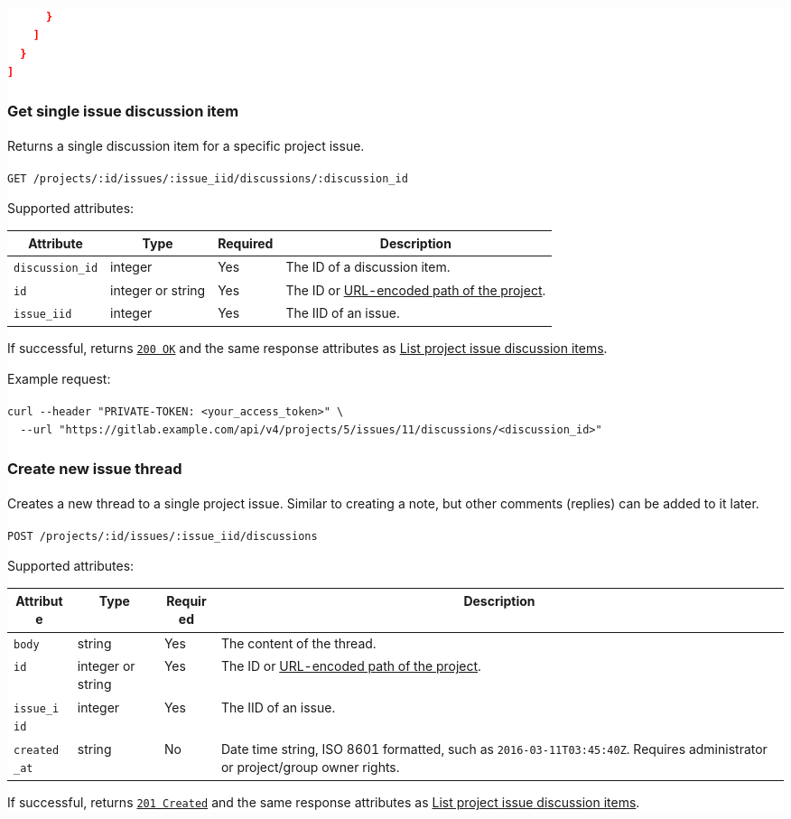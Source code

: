 ```json
      }
    ]
  }
]
```

### Get single issue discussion item

Returns a single discussion item for a specific project issue.

```plaintext
GET /projects/:id/issues/:issue_iid/discussions/:discussion_id
```

Supported attributes:

| Attribute       | Type              | Required | Description |
|-----------------|-------------------|----------|-------------|
| `discussion_id` | integer            | Yes      | The ID of a discussion item. |
| `id`            | integer or string | Yes      | The ID or [URL-encoded path of the project](rest/_index.md#namespaced-paths). |
| `issue_iid`     | integer           | Yes      | The IID of an issue. |

If successful, returns [`200 OK`](rest/troubleshooting.md#status-codes) and the same response attributes as [List project issue discussion items](#list-project-issue-discussion-items).

Example request:

```shell
curl --header "PRIVATE-TOKEN: <your_access_token>" \
  --url "https://gitlab.example.com/api/v4/projects/5/issues/11/discussions/<discussion_id>"
```

### Create new issue thread

Creates a new thread to a single project issue. Similar to creating a note, but other comments (replies) can be added to it later.

```plaintext
POST /projects/:id/issues/:issue_iid/discussions
```

Supported attributes:

| Attribute    | Type              | Required | Description |
|--------------|-------------------|----------|-------------|
| `body`       | string            | Yes      | The content of the thread. |
| `id`         | integer or string | Yes      | The ID or [URL-encoded path of the project](rest/_index.md#namespaced-paths). |
| `issue_iid`  | integer           | Yes      | The IID of an issue. |
| `created_at` | string            | No       | Date time string, ISO 8601 formatted, such as `2016-03-11T03:45:40Z`. Requires administrator or project/group owner rights. |

If successful, returns [`201 Created`](rest/troubleshooting.md#status-codes) and the same response attributes as [List project issue discussion items](#list-project-issue-discussion-items).
